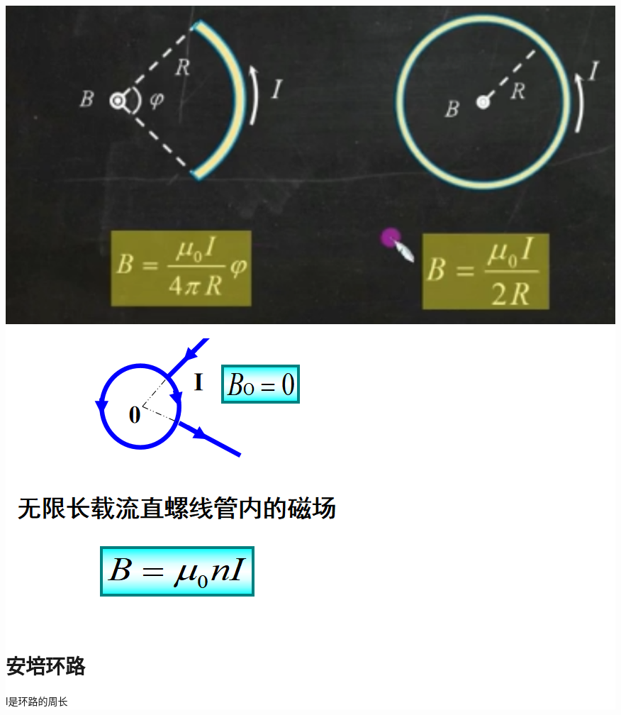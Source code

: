 ![image-20240627160116827](https://raw.githubusercontent.com/xiechen274/ChenCsNote/images/images/image-20240627160116827.png)

![image-20240627160139303](https://raw.githubusercontent.com/xiechen274/ChenCsNote/images/images/image-20240627160139303.png)

# 安培环路

l是环路的周长
